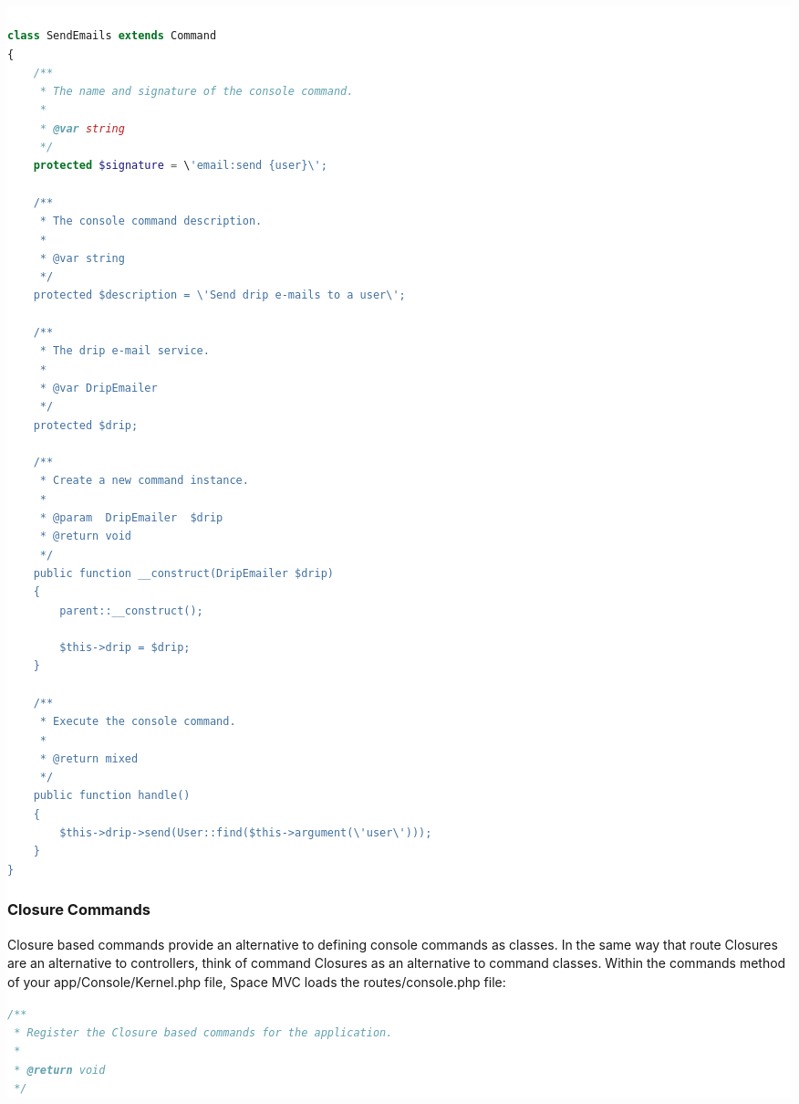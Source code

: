 ```php

class SendEmails extends Command
{
    /**
     * The name and signature of the console command.
     *
     * @var string
     */
    protected $signature = \'email:send {user}\';

    /**
     * The console command description.
     *
     * @var string
     */
    protected $description = \'Send drip e-mails to a user\';

    /**
     * The drip e-mail service.
     *
     * @var DripEmailer
     */
    protected $drip;

    /**
     * Create a new command instance.
     *
     * @param  DripEmailer  $drip
     * @return void
     */
    public function __construct(DripEmailer $drip)
    {
        parent::__construct();

        $this->drip = $drip;
    }

    /**
     * Execute the console command.
     *
     * @return mixed
     */
    public function handle()
    {
        $this->drip->send(User::find($this->argument(\'user\')));
    }
}
```
<a name="closure-commands"></a>
### Closure Commands
Closure based commands provide an alternative to defining console commands as classes. In the same way that route
        Closures are an alternative to controllers, think of command Closures as an alternative to command classes.
        Within the commands method of your app/Console/Kernel.php file, Space MVC loads the routes/console.php file:
```php
/**
 * Register the Closure based commands for the application.
 *
 * @return void
 */
```